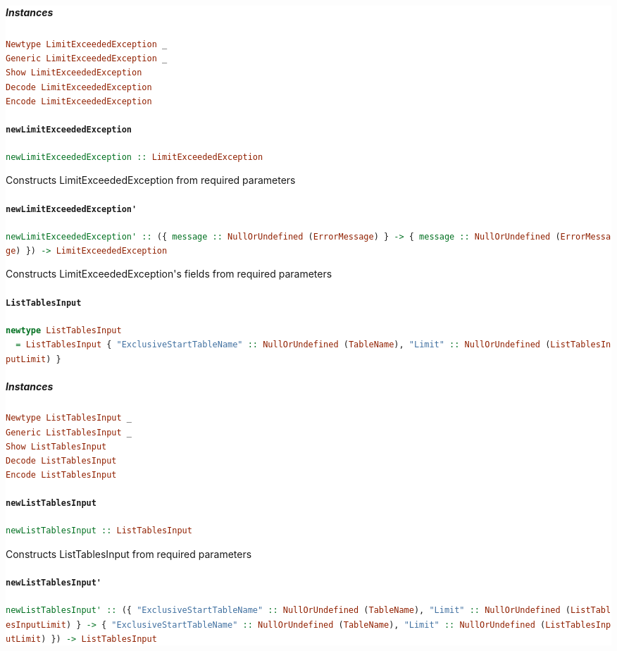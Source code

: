 ##### Instances
``` purescript
Newtype LimitExceededException _
Generic LimitExceededException _
Show LimitExceededException
Decode LimitExceededException
Encode LimitExceededException
```

#### `newLimitExceededException`

``` purescript
newLimitExceededException :: LimitExceededException
```

Constructs LimitExceededException from required parameters

#### `newLimitExceededException'`

``` purescript
newLimitExceededException' :: ({ message :: NullOrUndefined (ErrorMessage) } -> { message :: NullOrUndefined (ErrorMessage) }) -> LimitExceededException
```

Constructs LimitExceededException's fields from required parameters

#### `ListTablesInput`

``` purescript
newtype ListTablesInput
  = ListTablesInput { "ExclusiveStartTableName" :: NullOrUndefined (TableName), "Limit" :: NullOrUndefined (ListTablesInputLimit) }
```

##### Instances
``` purescript
Newtype ListTablesInput _
Generic ListTablesInput _
Show ListTablesInput
Decode ListTablesInput
Encode ListTablesInput
```

#### `newListTablesInput`

``` purescript
newListTablesInput :: ListTablesInput
```

Constructs ListTablesInput from required parameters

#### `newListTablesInput'`

``` purescript
newListTablesInput' :: ({ "ExclusiveStartTableName" :: NullOrUndefined (TableName), "Limit" :: NullOrUndefined (ListTablesInputLimit) } -> { "ExclusiveStartTableName" :: NullOrUndefined (TableName), "Limit" :: NullOrUndefined (ListTablesInputLimit) }) -> ListTablesInput
```

